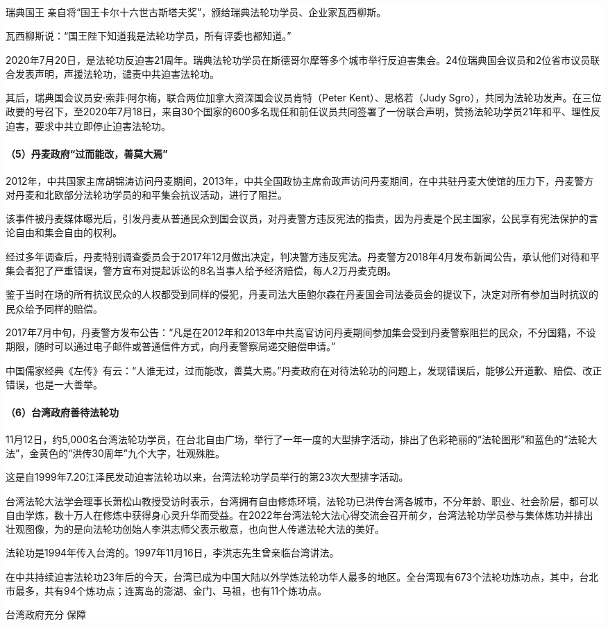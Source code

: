    瑞典国王
  </ok>
  亲自将“国王卡尔十六世古斯塔夫奖”，颁给瑞典法轮功学员、企业家瓦西柳斯。
 </p>
 <p style="font-weight: 400;">
  瓦西柳斯说：“国王陛下知道我是法轮功学员，所有评委也都知道。”
 </p>
 <p style="font-weight: 400;">
  2020年7月20日，是法轮功反迫害21周年。瑞典法轮功学员在斯德哥尔摩等多个城市举行反迫害集会。24位瑞典国会议员和2位省市议员联合发表声明，声援法轮功，谴责中共迫害法轮功。
 </p>
 <p style="font-weight: 400;">
  其后，瑞典国会议员安·索菲·阿尔梅，联合两位加拿大资深国会议员肯特（Peter Kent）、思格若（Judy Sgro），共同为法轮功发声。在三位政要的号召下，至2020年7月18日，来自30个国家的600多名现任和前任议员共同签署了一份联合声明，赞扬法轮功学员21年和平、理性反迫害，要求中共立即停止迫害法轮功。
 </p>
 <h4 style="font-weight: 400;">
  <strong>
   （5）丹麦政府“过而能改，善莫大焉”
  </strong>
 </h4>
 <p style="font-weight: 400;">
  2012年，中共国家主席胡锦涛访问丹麦期间，2013年，中共全国政协主席俞政声访问丹麦期间，在中共驻丹麦大使馆的压力下，丹麦警方对丹麦和北欧部分法轮功学员的和平集会抗议活动，进行了阻拦。
 </p>
 <p style="font-weight: 400;">
  该事件被丹麦媒体曝光后，引发丹麦从普通民众到国会议员，对丹麦警方违反宪法的指责，因为丹麦是个民主国家，公民享有宪法保护的言论自由和集会自由的权利。
 </p>
 <p style="font-weight: 400;">
  经过多年调查后，丹麦特别调查委员会于2017年12月做出决定，判决警方违反宪法。丹麦警方2018年4月发布新闻公告，承认他们对待和平集会者犯了严重错误，警方宣布对提起诉讼的8名当事人给予经济赔偿，每人2万丹麦克朗。
 </p>
 <p style="font-weight: 400;">
  鉴于当时在场的所有抗议民众的人权都受到同样的侵犯，丹麦司法大臣鲍尔森在丹麦国会司法委员会的提议下，决定对所有参加当时抗议的民众给予同样的赔偿。
 </p>
 <p style="font-weight: 400;">
  2017年7月中旬，丹麦警方发布公告：“凡是在2012年和2013年中共高官访问丹麦期间参加集会受到丹麦警察阻拦的民众，不分国籍，不设期限，随时可以通过电子邮件或普通信件方式，向丹麦警察局递交赔偿申请。”
 </p>
 <p style="font-weight: 400;">
  中国儒家经典《左传》有云：“人谁无过，过而能改，善莫大焉。”丹麦政府在对待法轮功的问题上，发现错误后，能够公开道歉、赔偿、改正错误，也是一大善举。
 </p>
 <h4 style="font-weight: 400;">
  <strong>
   （6）台湾政府善待法轮功
  </strong>
 </h4>
 <p style="font-weight: 400;">
  11月12日，约5,000名台湾法轮功学员，在台北自由广场，举行了一年一度的大型排字活动，排出了色彩艳丽的“法轮图形”和蓝色的“法轮大法”，金黄色的“洪传30周年”九个大字，壮观殊胜。
 </p>
 <p style="font-weight: 400;">
  这是自1999年7.20江泽民发动迫害法轮功以来，台湾法轮功学员举行的第23次大型排字活动。
 </p>
 <p style="font-weight: 400;">
  台湾法轮大法学会理事长萧松山教授受访时表示，台湾拥有自由修炼环境，法轮功已洪传台湾各城市，不分年龄、职业、社会阶层，都可以自由学炼，数十万人在修炼中获得身心灵升华而受益。在2022年台湾法轮大法心得交流会召开前夕，台湾法轮功学员参与集体炼功并排出壮观图像，为的是向法轮功创始人李洪志师父表示敬意，也向世人传递法轮大法的美好。
 </p>
 <p style="font-weight: 400;">
  法轮功是1994年传入台湾的。1997年11月16日，李洪志先生曾亲临台湾讲法。
 </p>
 <p style="font-weight: 400;">
  在中共持续迫害法轮功23年后的今天，台湾已成为中国大陆以外学炼法轮功华人最多的地区。全台湾现有673个法轮功炼功点，其中，台北市最多，共有94个炼功点；连离岛的澎湖、金门、马祖，也有11个炼功点。
 </p>
 <p style="font-weight: 400;">
  台湾政府充分
  <ok href="https://www.epochtimes.com/gb/tag/%E4%BF%9D%E9%9A%9C.html">
   保障